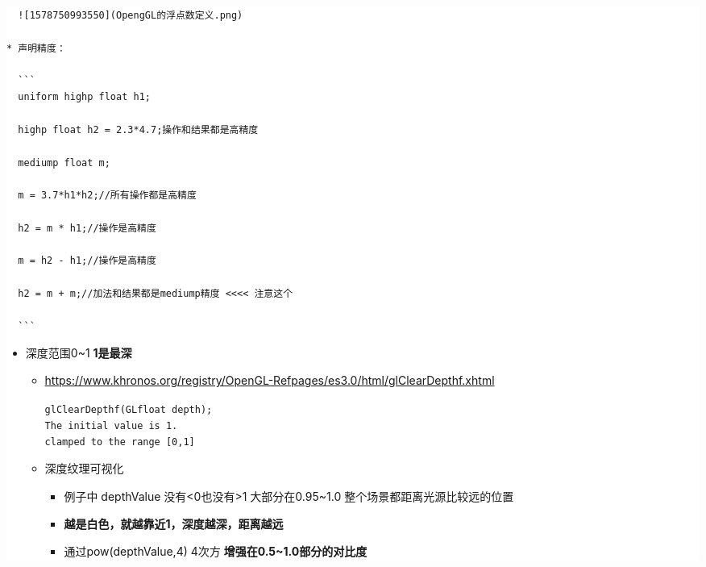       ![1578750993550](OpengGL的浮点数定义.png)

    * 声明精度：

      ```
      uniform highp float h1;
      
      highp float h2 = 2.3*4.7;操作和结果都是高精度
      
      mediump float m;
      
      m = 3.7*h1*h2;//所有操作都是高精度
      
      h2 = m * h1;//操作是高精度
      
      m = h2 - h1;//操作是高精度
      
      h2 = m + m;//加法和结果都是mediump精度 <<<< 注意这个
       
      ```

      

* 深度范围0~1  **1是最深**

  * https://www.khronos.org/registry/OpenGL-Refpages/es3.0/html/glClearDepthf.xhtml

    ```
    glClearDepthf(GLfloat depth);
    The initial value is 1.
    clamped to the range [0,1]
    ```

  * 深度纹理可视化

    * 例子中 depthValue  没有<0也没有>1 大部分在0.95~1.0 整个场景都距离光源比较远的位置

    * **越是白色，就越靠近1，深度越深，距离越远**

    * 通过pow(depthValue,4) 4次方 **增强在0.5~1.0部分的对比度**
